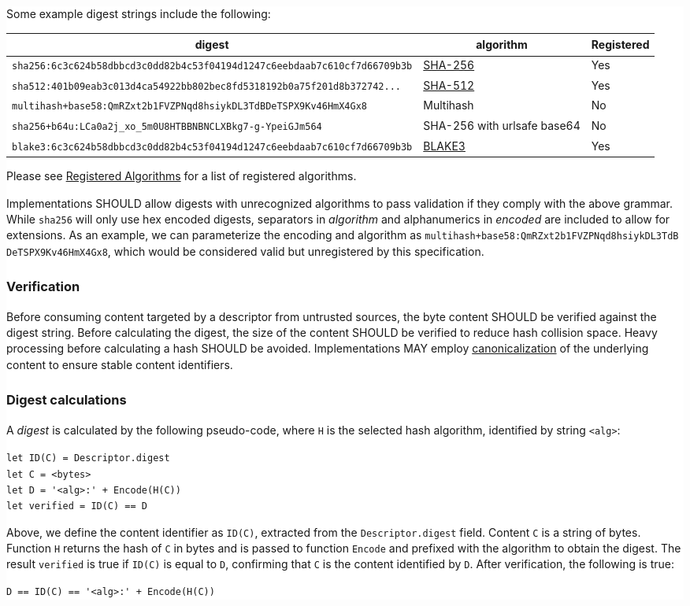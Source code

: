 Some example digest strings include the following:

| digest                                                                    | algorithm                   | Registered |
|---------------------------------------------------------------------------|-----------------------------|------------|
| `sha256:6c3c624b58dbbcd3c0dd82b4c53f04194d1247c6eebdaab7c610cf7d66709b3b` | [SHA-256](#sha-256)         | Yes        |
| `sha512:401b09eab3c013d4ca54922bb802bec8fd5318192b0a75f201d8b372742...`   | [SHA-512](#sha-512)         | Yes        |
| `multihash+base58:QmRZxt2b1FVZPNqd8hsiykDL3TdBDeTSPX9Kv46HmX4Gx8`         | Multihash                   | No         |
| `sha256+b64u:LCa0a2j_xo_5m0U8HTBBNBNCLXBkg7-g-YpeiGJm564`                 | SHA-256 with urlsafe base64 | No         |
| `blake3:6c3c624b58dbbcd3c0dd82b4c53f04194d1247c6eebdaab7c610cf7d66709b3b` | [BLAKE3](#blake3)           | Yes        |

Please see [Registered Algorithms](#registered-algorithms) for a list of registered algorithms.

Implementations SHOULD allow digests with unrecognized algorithms to pass validation if they comply with the above grammar.
While `sha256` will only use hex encoded digests, separators in _algorithm_ and alphanumerics in _encoded_ are included to allow for extensions.
As an example, we can parameterize the encoding and algorithm as `multihash+base58:QmRZxt2b1FVZPNqd8hsiykDL3TdBDeTSPX9Kv46HmX4Gx8`, which would be considered valid but unregistered by this specification.

### Verification

Before consuming content targeted by a descriptor from untrusted sources, the byte content SHOULD be verified against the digest string.
Before calculating the digest, the size of the content SHOULD be verified to reduce hash collision space.
Heavy processing before calculating a hash SHOULD be avoided.
Implementations MAY employ [canonicalization](considerations.md#canonicalization) of the underlying content to ensure stable content identifiers.

### Digest calculations

A _digest_ is calculated by the following pseudo-code, where `H` is the selected hash algorithm, identified by string `<alg>`:

```text
let ID(C) = Descriptor.digest
let C = <bytes>
let D = '<alg>:' + Encode(H(C))
let verified = ID(C) == D
```

Above, we define the content identifier as `ID(C)`, extracted from the `Descriptor.digest` field.
Content `C` is a string of bytes.
Function `H` returns the hash of `C` in bytes and is passed to function `Encode` and prefixed with the algorithm to obtain the digest.
The result `verified` is true if `ID(C)` is equal to `D`, confirming that `C` is the content identified by `D`.
After verification, the following is true:

```text
D == ID(C) == '<alg>:' + Encode(H(C))
```
